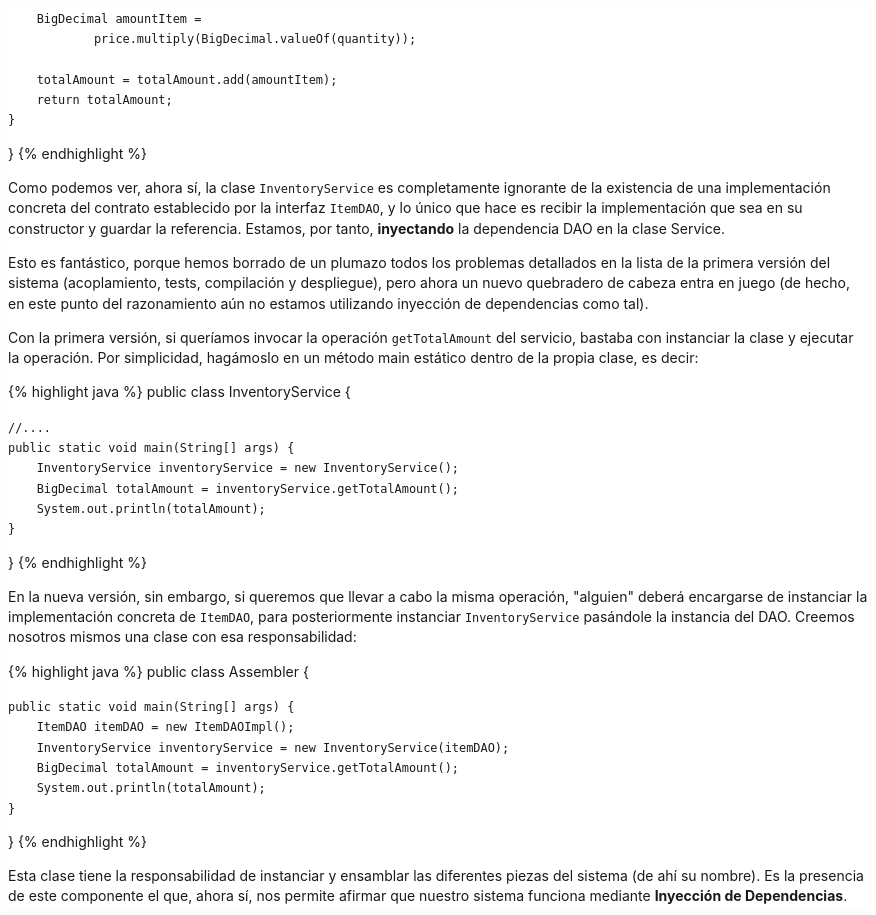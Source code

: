 
        BigDecimal amountItem =
                price.multiply(BigDecimal.valueOf(quantity));

        totalAmount = totalAmount.add(amountItem);
        return totalAmount;
    }
}
{% endhighlight %}

Como podemos ver, ahora sí, la clase `InventoryService` es completamente ignorante de la existencia de una implementación concreta del contrato establecido por la interfaz `ItemDAO`, y lo único que hace es recibir la implementación que sea en su constructor y guardar la referencia. Estamos, por tanto, **inyectando** la dependencia DAO en la clase Service.

Esto es fantástico, porque hemos borrado de un plumazo todos los problemas detallados en la lista de la primera versión del sistema (acoplamiento, tests, compilación y despliegue), pero ahora un nuevo quebradero de cabeza entra en juego (de hecho, en este punto del razonamiento aún no estamos utilizando inyección de dependencias como tal).

Con la primera versión, si queríamos invocar la operación `getTotalAmount` del servicio, bastaba con instanciar la clase y ejecutar la operación. Por simplicidad, hagámoslo en un método main estático dentro de la propia clase, es decir:

{% highlight java %}
public class InventoryService {

    //....
    public static void main(String[] args) {
        InventoryService inventoryService = new InventoryService();
        BigDecimal totalAmount = inventoryService.getTotalAmount();
        System.out.println(totalAmount);
    }
}
{% endhighlight %}

En la nueva versión, sin embargo, si queremos que llevar a cabo la misma operación, "alguien" deberá encargarse de instanciar la implementación concreta de `ItemDAO`, para posteriormente instanciar `InventoryService` pasándole la instancia del DAO. Creemos nosotros mismos una clase con esa responsabilidad:

{% highlight java %}
public class Assembler {

    public static void main(String[] args) {
        ItemDAO itemDAO = new ItemDAOImpl();
        InventoryService inventoryService = new InventoryService(itemDAO);
        BigDecimal totalAmount = inventoryService.getTotalAmount();
        System.out.println(totalAmount);
    }

}
{% endhighlight %}

Esta clase tiene la responsabilidad de instanciar y ensamblar las diferentes piezas del sistema (de ahí su nombre). Es la presencia de este componente el que, ahora sí, nos permite afirmar que nuestro sistema funciona mediante **Inyección de Dependencias**.
